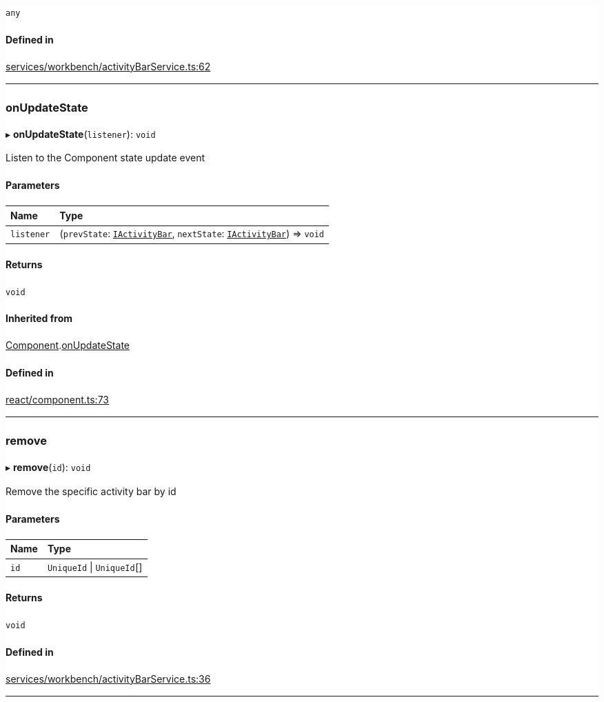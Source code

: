 `any`

#### Defined in

[services/workbench/activityBarService.ts:62](https://github.com/DTStack/molecule/blob/ff1a27ef/src/services/workbench/activityBarService.ts#L62)

---

### onUpdateState

▸ **onUpdateState**(`listener`): `void`

Listen to the Component state update event

#### Parameters

| Name       | Type                                                                                                                               |
| :--------- | :--------------------------------------------------------------------------------------------------------------------------------- |
| `listener` | (`prevState`: [`IActivityBar`](molecule.model.IActivityBar), `nextState`: [`IActivityBar`](molecule.model.IActivityBar)) => `void` |

#### Returns

`void`

#### Inherited from

[Component](../classes/molecule.react.Component).[onUpdateState](../classes/molecule.react.Component#onupdatestate)

#### Defined in

[react/component.ts:73](https://github.com/DTStack/molecule/blob/ff1a27ef/src/react/component.ts#L73)

---

### remove

▸ **remove**(`id`): `void`

Remove the specific activity bar by id

#### Parameters

| Name | Type                       |
| :--- | :------------------------- |
| `id` | `UniqueId` \| `UniqueId`[] |

#### Returns

`void`

#### Defined in

[services/workbench/activityBarService.ts:36](https://github.com/DTStack/molecule/blob/ff1a27ef/src/services/workbench/activityBarService.ts#L36)

---